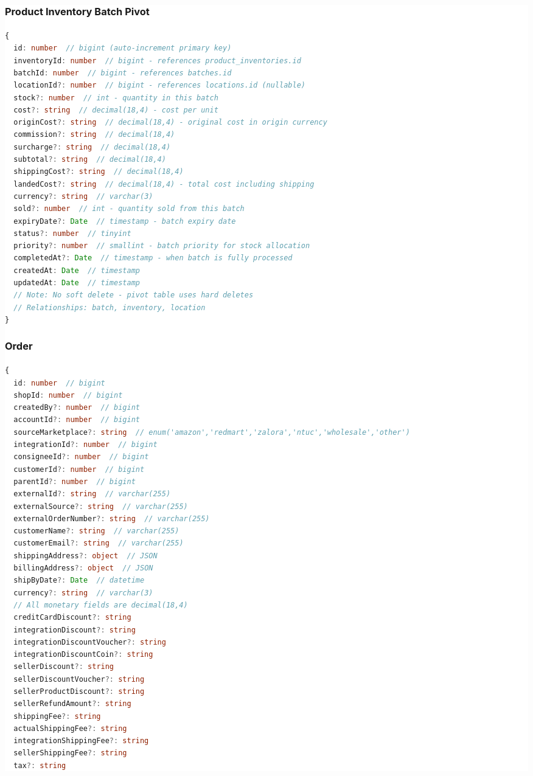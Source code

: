### Product Inventory Batch Pivot
```typescript
{
  id: number  // bigint (auto-increment primary key)
  inventoryId: number  // bigint - references product_inventories.id
  batchId: number  // bigint - references batches.id
  locationId?: number  // bigint - references locations.id (nullable)
  stock?: number  // int - quantity in this batch
  cost?: string  // decimal(18,4) - cost per unit
  originCost?: string  // decimal(18,4) - original cost in origin currency
  commission?: string  // decimal(18,4)
  surcharge?: string  // decimal(18,4)
  subtotal?: string  // decimal(18,4)
  shippingCost?: string  // decimal(18,4)
  landedCost?: string  // decimal(18,4) - total cost including shipping
  currency?: string  // varchar(3)
  sold?: number  // int - quantity sold from this batch
  expiryDate?: Date  // timestamp - batch expiry date
  status?: number  // tinyint
  priority?: number  // smallint - batch priority for stock allocation
  completedAt?: Date  // timestamp - when batch is fully processed
  createdAt: Date  // timestamp
  updatedAt: Date  // timestamp
  // Note: No soft delete - pivot table uses hard deletes
  // Relationships: batch, inventory, location
}
```

### Order
```typescript
{
  id: number  // bigint
  shopId: number  // bigint
  createdBy?: number  // bigint
  accountId?: number  // bigint
  sourceMarketplace?: string  // enum('amazon','redmart','zalora','ntuc','wholesale','other')
  integrationId?: number  // bigint
  consigneeId?: number  // bigint
  customerId?: number  // bigint
  parentId?: number  // bigint
  externalId?: string  // varchar(255)
  externalSource?: string  // varchar(255)
  externalOrderNumber?: string  // varchar(255)
  customerName?: string  // varchar(255)
  customerEmail?: string  // varchar(255)
  shippingAddress?: object  // JSON
  billingAddress?: object  // JSON
  shipByDate?: Date  // datetime
  currency?: string  // varchar(3)
  // All monetary fields are decimal(18,4)
  creditCardDiscount?: string
  integrationDiscount?: string
  integrationDiscountVoucher?: string
  integrationDiscountCoin?: string
  sellerDiscount?: string
  sellerDiscountVoucher?: string
  sellerProductDiscount?: string
  sellerRefundAmount?: string
  shippingFee?: string
  actualShippingFee?: string
  integrationShippingFee?: string
  sellerShippingFee?: string
  tax?: string
```